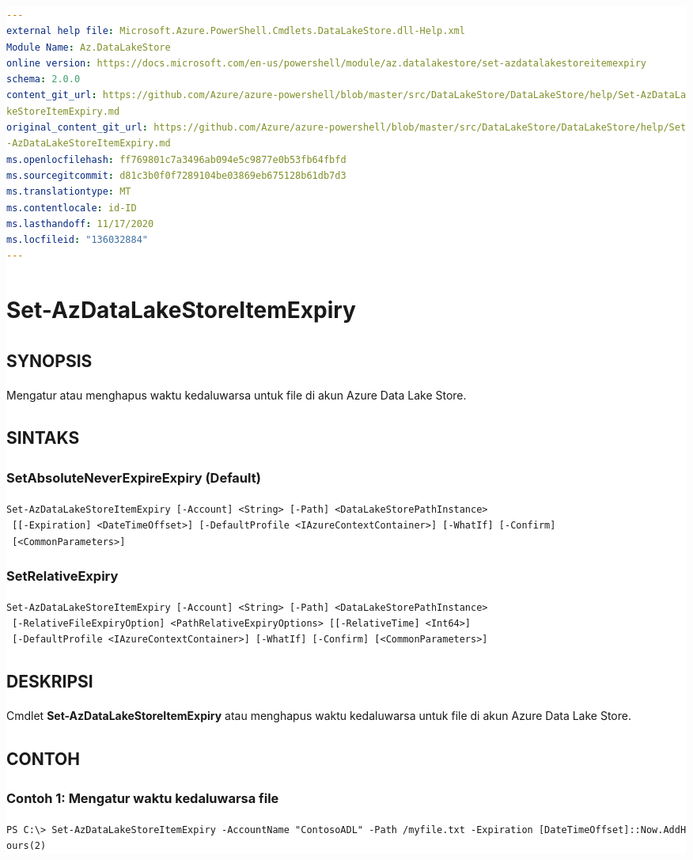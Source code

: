 ```yaml
---
external help file: Microsoft.Azure.PowerShell.Cmdlets.DataLakeStore.dll-Help.xml
Module Name: Az.DataLakeStore
online version: https://docs.microsoft.com/en-us/powershell/module/az.datalakestore/set-azdatalakestoreitemexpiry
schema: 2.0.0
content_git_url: https://github.com/Azure/azure-powershell/blob/master/src/DataLakeStore/DataLakeStore/help/Set-AzDataLakeStoreItemExpiry.md
original_content_git_url: https://github.com/Azure/azure-powershell/blob/master/src/DataLakeStore/DataLakeStore/help/Set-AzDataLakeStoreItemExpiry.md
ms.openlocfilehash: ff769801c7a3496ab094e5c9877e0b53fb64fbfd
ms.sourcegitcommit: d81c3b0f0f7289104be03869eb675128b61db7d3
ms.translationtype: MT
ms.contentlocale: id-ID
ms.lasthandoff: 11/17/2020
ms.locfileid: "136032884"
---
```

# Set-AzDataLakeStoreItemExpiry

## SYNOPSIS
Mengatur atau menghapus waktu kedaluwarsa untuk file di akun Azure Data Lake Store.

## SINTAKS

### SetAbsoluteNeverExpireExpiry (Default)
```
Set-AzDataLakeStoreItemExpiry [-Account] <String> [-Path] <DataLakeStorePathInstance>
 [[-Expiration] <DateTimeOffset>] [-DefaultProfile <IAzureContextContainer>] [-WhatIf] [-Confirm]
 [<CommonParameters>]
```

### SetRelativeExpiry
```
Set-AzDataLakeStoreItemExpiry [-Account] <String> [-Path] <DataLakeStorePathInstance>
 [-RelativeFileExpiryOption] <PathRelativeExpiryOptions> [[-RelativeTime] <Int64>]
 [-DefaultProfile <IAzureContextContainer>] [-WhatIf] [-Confirm] [<CommonParameters>]
```

## DESKRIPSI
Cmdlet **Set-AzDataLakeStoreItemExpiry** atau menghapus waktu kedaluwarsa untuk file di akun Azure Data Lake Store.

## CONTOH

### Contoh 1: Mengatur waktu kedaluwarsa file
```
PS C:\> Set-AzDataLakeStoreItemExpiry -AccountName "ContosoADL" -Path /myfile.txt -Expiration [DateTimeOffset]::Now.AddHours(2)
```
